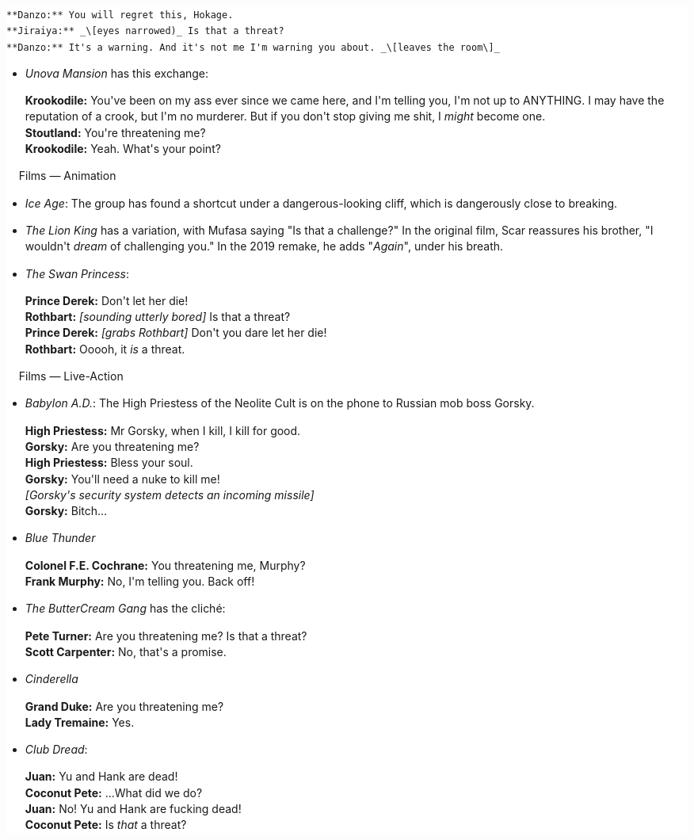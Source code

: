     **Danzo:** You will regret this, Hokage.  
    **Jiraiya:** _\[eyes narrowed)_ Is that a threat?  
    **Danzo:** It's a warning. And it's not me I'm warning you about. _\[leaves the room\]_
    
-   _Unova Mansion_ has this exchange:
    
    **Krookodile:** You've been on my ass ever since we came here, and I'm telling you, I'm not up to ANYTHING. I may have the reputation of a crook, but I'm no murderer. But if you don't stop giving me shit, I _might_ become one.  
    **Stoutland:** You're threatening me?  
    **Krookodile:** Yeah. What's your point?
    

    Films — Animation 

-   _Ice Age_: The group has found a shortcut under a dangerous-looking cliff, which is dangerously close to breaking.
-   _The Lion King_ has a variation, with Mufasa saying "Is that a challenge?" In the original film, Scar reassures his brother, "I wouldn't _dream_ of challenging you." In the 2019 remake, he adds "_Again_", under his breath.
-   _The Swan Princess_:
    
    **Prince Derek:** Don't let her die!  
    **Rothbart:** _\[sounding utterly bored\]_ Is that a threat?  
    **Prince Derek:** _\[grabs Rothbart\]_ Don't you dare let her die!  
    **Rothbart:** Ooooh, it _is_ a threat.
    

    Films — Live-Action 

-   _Babylon A.D._: The High Priestess of the Neolite Cult is on the phone to Russian mob boss Gorsky.
    
    **High Priestess:** Mr Gorsky, when I kill, I kill for good.  
    **Gorsky:** Are you threatening me?  
    **High Priestess:** Bless your soul.  
    **Gorsky:** You'll need a nuke to kill me!  
    _\[Gorsky's security system detects an incoming missile\]_  
    **Gorsky:** Bitch...
    
-   _Blue Thunder_
    
    **Colonel F.E. Cochrane:** You threatening me, Murphy?  
    **Frank Murphy:** No, I'm telling you. Back off!
    
-   _The ButterCream Gang_ has the cliché:
    
    **Pete Turner:** Are you threatening me? Is that a threat?  
    **Scott Carpenter:** No, that's a promise.
    
-   _Cinderella_
    
    **Grand Duke:** Are you threatening me?  
    **Lady Tremaine:** Yes.
    
-   _Club Dread_:
    
    **Juan:** Yu and Hank are dead!  
    **Coconut Pete:** ...What did we do?  
    **Juan:** No! Yu and Hank are fucking dead!  
    **Coconut Pete:** Is _that_ a threat?
    